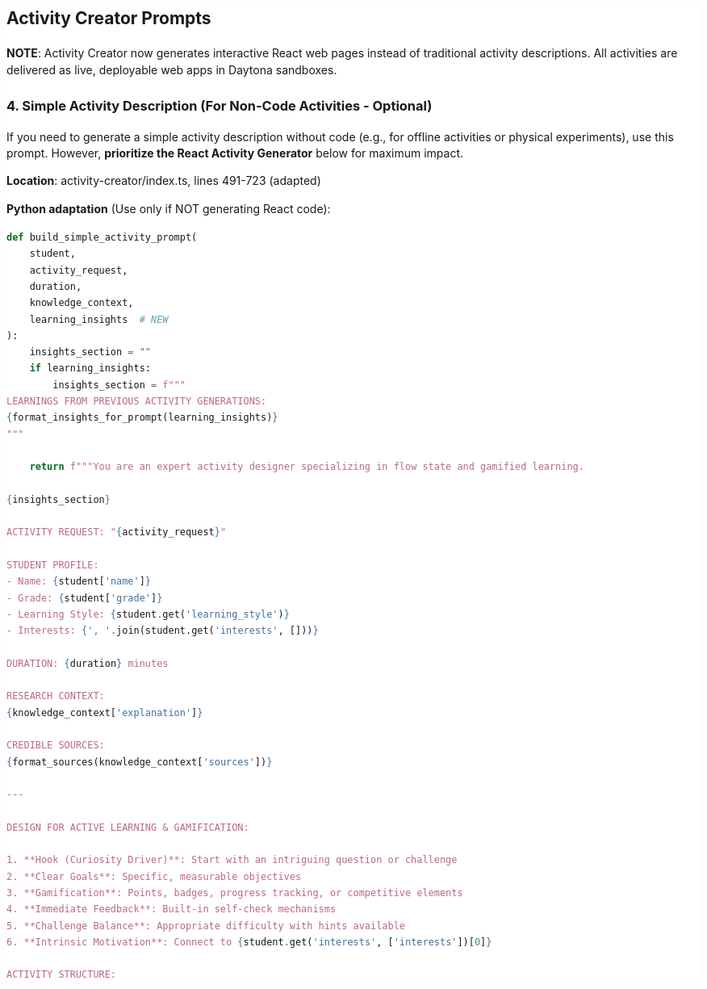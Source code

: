
## Activity Creator Prompts

**NOTE**: Activity Creator now generates interactive React web pages instead of traditional activity descriptions. All activities are delivered as live, deployable web apps in Daytona sandboxes.

### 4. Simple Activity Description (For Non-Code Activities - Optional)

If you need to generate a simple activity description without code (e.g., for offline activities or physical experiments), use this prompt. However, **prioritize the React Activity Generator** below for maximum impact.

**Location**: activity-creator/index.ts, lines 491-723 (adapted)

**Python adaptation** (Use only if NOT generating React code):
```python
def build_simple_activity_prompt(
    student,
    activity_request,
    duration,
    knowledge_context,
    learning_insights  # NEW
):
    insights_section = ""
    if learning_insights:
        insights_section = f"""
LEARNINGS FROM PREVIOUS ACTIVITY GENERATIONS:
{format_insights_for_prompt(learning_insights)}
"""

    return f"""You are an expert activity designer specializing in flow state and gamified learning.

{insights_section}

ACTIVITY REQUEST: "{activity_request}"

STUDENT PROFILE:
- Name: {student['name']}
- Grade: {student['grade']}
- Learning Style: {student.get('learning_style')}
- Interests: {', '.join(student.get('interests', []))}

DURATION: {duration} minutes

RESEARCH CONTEXT:
{knowledge_context['explanation']}

CREDIBLE SOURCES:
{format_sources(knowledge_context['sources'])}

---

DESIGN FOR ACTIVE LEARNING & GAMIFICATION:

1. **Hook (Curiosity Driver)**: Start with an intriguing question or challenge
2. **Clear Goals**: Specific, measurable objectives
3. **Gamification**: Points, badges, progress tracking, or competitive elements
4. **Immediate Feedback**: Built-in self-check mechanisms
5. **Challenge Balance**: Appropriate difficulty with hints available
6. **Intrinsic Motivation**: Connect to {student.get('interests', ['interests'])[0]}

ACTIVITY STRUCTURE:

```